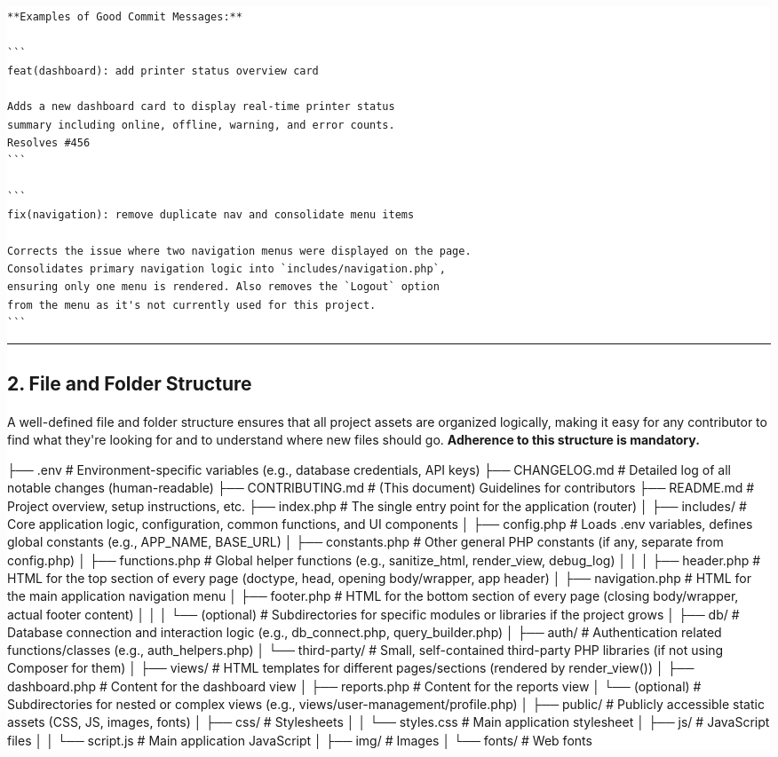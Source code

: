     **Examples of Good Commit Messages:**

    ```
    feat(dashboard): add printer status overview card

    Adds a new dashboard card to display real-time printer status
    summary including online, offline, warning, and error counts.
    Resolves #456
    ```

    ```
    fix(navigation): remove duplicate nav and consolidate menu items

    Corrects the issue where two navigation menus were displayed on the page.
    Consolidates primary navigation logic into `includes/navigation.php`,
    ensuring only one menu is rendered. Also removes the `Logout` option
    from the menu as it's not currently used for this project.
    ```

---

## 2. File and Folder Structure

A well-defined file and folder structure ensures that all project assets are organized logically, making it easy for any contributor to find what they're looking for and to understand where new files should go. **Adherence to this structure is mandatory.**

├── .env                  # Environment-specific variables (e.g., database credentials, API keys)
├── CHANGELOG.md          # Detailed log of all notable changes (human-readable)
├── CONTRIBUTING.md       # (This document) Guidelines for contributors
├── README.md             # Project overview, setup instructions, etc.
├── index.php             # The single entry point for the application (router)
│
├── includes/             # Core application logic, configuration, common functions, and UI components
│   ├── config.php        # Loads .env variables, defines global constants (e.g., APP_NAME, BASE_URL)
│   ├── constants.php     # Other general PHP constants (if any, separate from config.php)
│   ├── functions.php     # Global helper functions (e.g., sanitize_html, render_view, debug_log)
│   │
│   ├── header.php        # HTML for the top section of every page (doctype, head, opening body/wrapper, app header)
│   ├── navigation.php    # HTML for the main application navigation menu
│   ├── footer.php        # HTML for the bottom section of every page (closing body/wrapper, actual footer content)
│   │
│   └── (optional)        # Subdirectories for specific modules or libraries if the project grows
│       ├── db/           # Database connection and interaction logic (e.g., db_connect.php, query_builder.php)
│       ├── auth/         # Authentication related functions/classes (e.g., auth_helpers.php)
│       └── third-party/  # Small, self-contained third-party PHP libraries (if not using Composer for them)
│
├── views/                # HTML templates for different pages/sections (rendered by render_view())
│   ├── dashboard.php     # Content for the dashboard view
│   ├── reports.php       # Content for the reports view
│   └── (optional)        # Subdirectories for nested or complex views (e.g., views/user-management/profile.php)
│
├── public/               # Publicly accessible static assets (CSS, JS, images, fonts)
│   ├── css/              # Stylesheets
│   │   └── styles.css    # Main application stylesheet
│   ├── js/               # JavaScript files
│   │   └── script.js     # Main application JavaScript
│   ├── img/              # Images
│   └── fonts/            # Web fonts